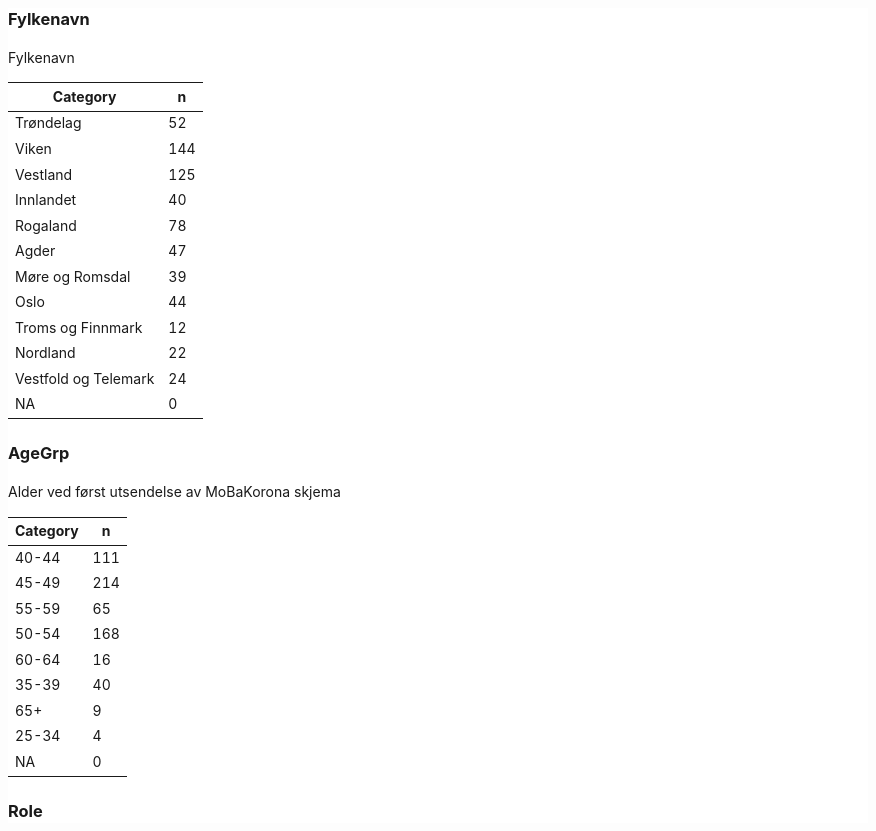 
### Fylkenavn
Fylkenavn


| Category | n |
| -------- | - |
| Trøndelag | 52 |
| Viken | 144 |
| Vestland | 125 |
| Innlandet | 40 |
| Rogaland | 78 |
| Agder | 47 |
| Møre og Romsdal | 39 |
| Oslo | 44 |
| Troms og Finnmark | 12 |
| Nordland | 22 |
| Vestfold og Telemark | 24 |
| NA | 0 |


### AgeGrp
Alder ved først utsendelse av MoBaKorona skjema


| Category | n |
| -------- | - |
| 40-44 | 111 |
| 45-49 | 214 |
| 55-59 | 65 |
| 50-54 | 168 |
| 60-64 | 16 |
| 35-39 | 40 |
| 65+ | 9 |
| 25-34 | 4 |
| NA | 0 |


### Role

